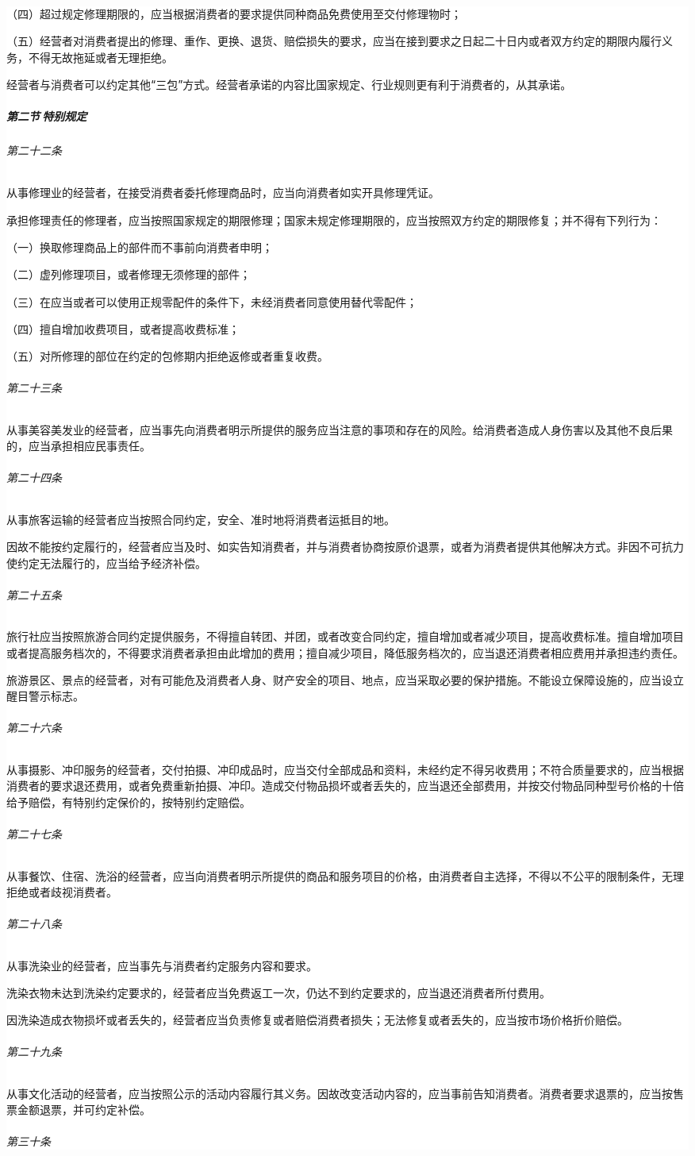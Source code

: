 （四）超过规定修理期限的，应当根据消费者的要求提供同种商品免费使用至交付修理物时；

（五）经营者对消费者提出的修理、重作、更换、退货、赔偿损失的要求，应当在接到要求之日起二十日内或者双方约定的期限内履行义务，不得无故拖延或者无理拒绝。

经营者与消费者可以约定其他“三包”方式。经营者承诺的内容比国家规定、行业规则更有利于消费者的，从其承诺。

##### 第二节 特别规定

###### 第二十二条

从事修理业的经营者，在接受消费者委托修理商品时，应当向消费者如实开具修理凭证。

承担修理责任的修理者，应当按照国家规定的期限修理；国家未规定修理期限的，应当按照双方约定的期限修复；并不得有下列行为：

（一）换取修理商品上的部件而不事前向消费者申明；

（二）虚列修理项目，或者修理无须修理的部件；

（三）在应当或者可以使用正规零配件的条件下，未经消费者同意使用替代零配件；

（四）擅自增加收费项目，或者提高收费标准；

（五）对所修理的部位在约定的包修期内拒绝返修或者重复收费。

###### 第二十三条

从事美容美发业的经营者，应当事先向消费者明示所提供的服务应当注意的事项和存在的风险。给消费者造成人身伤害以及其他不良后果的，应当承担相应民事责任。

###### 第二十四条

从事旅客运输的经营者应当按照合同约定，安全、准时地将消费者运抵目的地。

因故不能按约定履行的，经营者应当及时、如实告知消费者，并与消费者协商按原价退票，或者为消费者提供其他解决方式。非因不可抗力使约定无法履行的，应当给予经济补偿。

###### 第二十五条

旅行社应当按照旅游合同约定提供服务，不得擅自转团、并团，或者改变合同约定，擅自增加或者减少项目，提高收费标准。擅自增加项目或者提高服务档次的，不得要求消费者承担由此增加的费用；擅自减少项目，降低服务档次的，应当退还消费者相应费用并承担违约责任。

旅游景区、景点的经营者，对有可能危及消费者人身、财产安全的项目、地点，应当采取必要的保护措施。不能设立保障设施的，应当设立醒目警示标志。

###### 第二十六条

从事摄影、冲印服务的经营者，交付拍摄、冲印成品时，应当交付全部成品和资料，未经约定不得另收费用；不符合质量要求的，应当根据消费者的要求退还费用，或者免费重新拍摄、冲印。造成交付物品损坏或者丢失的，应当退还全部费用，并按交付物品同种型号价格的十倍给予赔偿，有特别约定保价的，按特别约定赔偿。

###### 第二十七条

从事餐饮、住宿、洗浴的经营者，应当向消费者明示所提供的商品和服务项目的价格，由消费者自主选择，不得以不公平的限制条件，无理拒绝或者歧视消费者。

###### 第二十八条

从事洗染业的经营者，应当事先与消费者约定服务内容和要求。

洗染衣物未达到洗染约定要求的，经营者应当免费返工一次，仍达不到约定要求的，应当退还消费者所付费用。

因洗染造成衣物损坏或者丢失的，经营者应当负责修复或者赔偿消费者损失；无法修复或者丢失的，应当按市场价格折价赔偿。

###### 第二十九条

从事文化活动的经营者，应当按照公示的活动内容履行其义务。因故改变活动内容的，应当事前告知消费者。消费者要求退票的，应当按售票金额退票，并可约定补偿。

###### 第三十条
